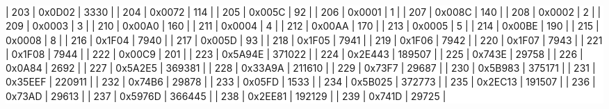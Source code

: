 |     203 | 0x0D02      |        3330 |
|     204 | 0x0072      |         114 |
|     205 | 0x005C      |          92 |
|     206 | 0x0001      |           1 |
|     207 | 0x008C      |         140 |
|     208 | 0x0002      |           2 |
|     209 | 0x0003      |           3 |
|     210 | 0x00A0      |         160 |
|     211 | 0x0004      |           4 |
|     212 | 0x00AA      |         170 |
|     213 | 0x0005      |           5 |
|     214 | 0x00BE      |         190 |
|     215 | 0x0008      |           8 |
|     216 | 0x1F04      |        7940 |
|     217 | 0x005D      |          93 |
|     218 | 0x1F05      |        7941 |
|     219 | 0x1F06      |        7942 |
|     220 | 0x1F07      |        7943 |
|     221 | 0x1F08      |        7944 |
|     222 | 0x00C9      |         201 |
|     223 | 0x5A94E     |      371022 |
|     224 | 0x2E443     |      189507 |
|     225 | 0x743E      |       29758 |
|     226 | 0x0A84      |        2692 |
|     227 | 0x5A2E5     |      369381 |
|     228 | 0x33A9A     |      211610 |
|     229 | 0x73F7      |       29687 |
|     230 | 0x5B983     |      375171 |
|     231 | 0x35EEF     |      220911 |
|     232 | 0x74B6      |       29878 |
|     233 | 0x05FD      |        1533 |
|     234 | 0x5B025     |      372773 |
|     235 | 0x2EC13     |      191507 |
|     236 | 0x73AD      |       29613 |
|     237 | 0x5976D     |      366445 |
|     238 | 0x2EE81     |      192129 |
|     239 | 0x741D      |       29725 |